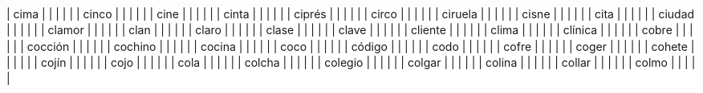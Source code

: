 | cima |  |  |  |  |
| cinco |  |  |  |  |
| cine |  |  |  |  |
| cinta |  |  |  |  |
| ciprés |  |  |  |  |
| circo |  |  |  |  |
| ciruela |  |  |  |  |
| cisne |  |  |  |  |
| cita |  |  |  |  |
| ciudad |  |  |  |  |
| clamor |  |  |  |  |
| clan |  |  |  |  |
| claro |  |  |  |  |
| clase |  |  |  |  |
| clave |  |  |  |  |
| cliente |  |  |  |  |
| clima |  |  |  |  |
| clínica |  |  |  |  |
| cobre |  |  |  |  |
| cocción |  |  |  |  |
| cochino |  |  |  |  |
| cocina |  |  |  |  |
| coco |  |  |  |  |
| código |  |  |  |  |
| codo |  |  |  |  |
| cofre |  |  |  |  |
| coger |  |  |  |  |
| cohete |  |  |  |  |
| cojín |  |  |  |  |
| cojo |  |  |  |  |
| cola |  |  |  |  |
| colcha |  |  |  |  |
| colegio |  |  |  |  |
| colgar |  |  |  |  |
| colina |  |  |  |  |
| collar |  |  |  |  |
| colmo |  |  |  |  |